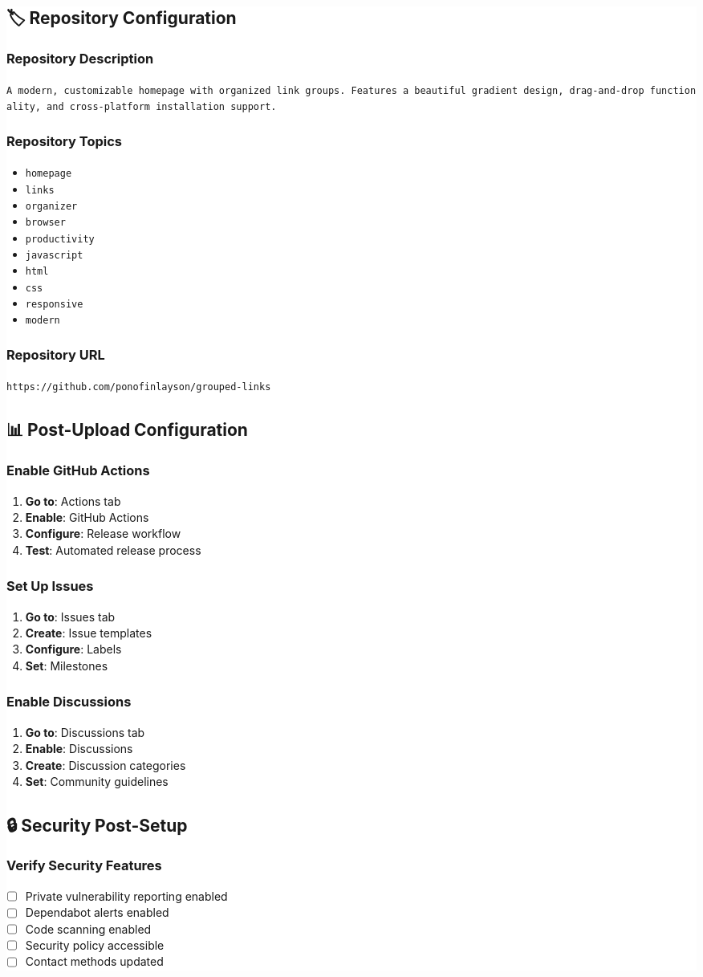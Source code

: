 ## 🏷️ **Repository Configuration**

### **Repository Description**
```
A modern, customizable homepage with organized link groups. Features a beautiful gradient design, drag-and-drop functionality, and cross-platform installation support.
```

### **Repository Topics**
- `homepage`
- `links`
- `organizer`
- `browser`
- `productivity`
- `javascript`
- `html`
- `css`
- `responsive`
- `modern`

### **Repository URL**
```
https://github.com/ponofinlayson/grouped-links
```

## 📊 **Post-Upload Configuration**

### **Enable GitHub Actions**
1. **Go to**: Actions tab
2. **Enable**: GitHub Actions
3. **Configure**: Release workflow
4. **Test**: Automated release process

### **Set Up Issues**
1. **Go to**: Issues tab
2. **Create**: Issue templates
3. **Configure**: Labels
4. **Set**: Milestones

### **Enable Discussions**
1. **Go to**: Discussions tab
2. **Enable**: Discussions
3. **Create**: Discussion categories
4. **Set**: Community guidelines

## 🔒 **Security Post-Setup**

### **Verify Security Features**
- [ ] Private vulnerability reporting enabled
- [ ] Dependabot alerts enabled
- [ ] Code scanning enabled
- [ ] Security policy accessible
- [ ] Contact methods updated
